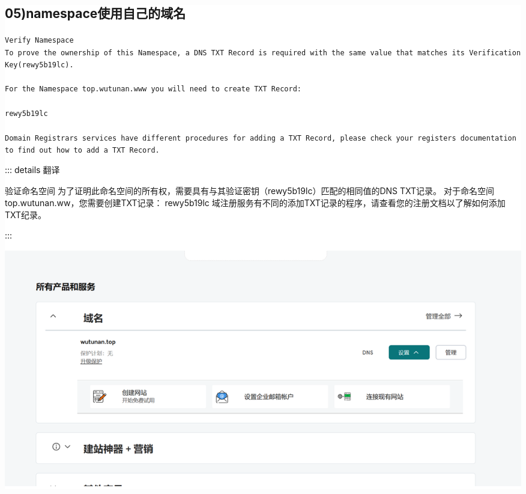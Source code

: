 

## 05)namespace使用自己的域名

```
Verify Namespace
To prove the ownership of this Namespace, a DNS TXT Record is required with the same value that matches its Verification Key(rewy5b19lc).
﻿
For the Namespace top.wutunan.www you will need to create TXT Record:
﻿
rewy5b19lc
﻿
Domain Registrars services have different procedures for adding a TXT Record, please check your registers documentation to find out how to add a TXT Record.
```

::: details 翻译

验证命名空间
为了证明此命名空间的所有权，需要具有与其验证密钥（rewy5b19lc）匹配的相同值的DNS TXT记录。
对于命名空间top.wutunan.ww，您需要创建TXT记录：
rewy5b19lc
域注册服务有不同的添加TXT记录的程序，请查看您的注册文档以了解如何添加TXT纪录。

:::

![image-20240512165517304](01发布一个jar到中央仓库.assets/image-20240512165517304.png)




